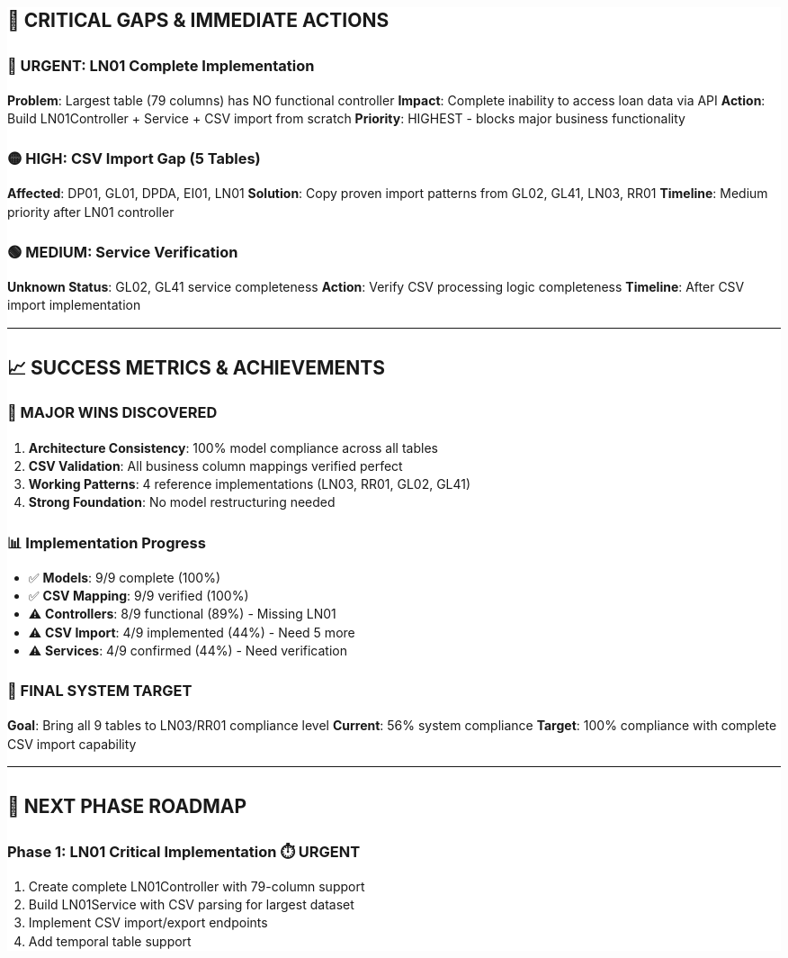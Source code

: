 
## 🚨 **CRITICAL GAPS & IMMEDIATE ACTIONS**

### **🔴 URGENT: LN01 Complete Implementation**
**Problem**: Largest table (79 columns) has NO functional controller
**Impact**: Complete inability to access loan data via API
**Action**: Build LN01Controller + Service + CSV import from scratch
**Priority**: HIGHEST - blocks major business functionality

### **🟡 HIGH: CSV Import Gap (5 Tables)**
**Affected**: DP01, GL01, DPDA, EI01, LN01
**Solution**: Copy proven import patterns from GL02, GL41, LN03, RR01
**Timeline**: Medium priority after LN01 controller

### **🟢 MEDIUM: Service Verification**  
**Unknown Status**: GL02, GL41 service completeness
**Action**: Verify CSV processing logic completeness
**Timeline**: After CSV import implementation

---

## 📈 **SUCCESS METRICS & ACHIEVEMENTS**

### **🎉 MAJOR WINS DISCOVERED**
1. **Architecture Consistency**: 100% model compliance across all tables
2. **CSV Validation**: All business column mappings verified perfect
3. **Working Patterns**: 4 reference implementations (LN03, RR01, GL02, GL41)
4. **Strong Foundation**: No model restructuring needed

### **📊 Implementation Progress**
- ✅ **Models**: 9/9 complete (100%)
- ✅ **CSV Mapping**: 9/9 verified (100%) 
- ⚠️ **Controllers**: 8/9 functional (89%) - Missing LN01
- ⚠️ **CSV Import**: 4/9 implemented (44%) - Need 5 more
- ⚠️ **Services**: 4/9 confirmed (44%) - Need verification

### **🎯 FINAL SYSTEM TARGET**
**Goal**: Bring all 9 tables to LN03/RR01 compliance level
**Current**: 56% system compliance 
**Target**: 100% compliance with complete CSV import capability

---

## 🔮 **NEXT PHASE ROADMAP**

### **Phase 1: LN01 Critical Implementation** ⏱️ URGENT
1. Create complete LN01Controller with 79-column support
2. Build LN01Service with CSV parsing for largest dataset  
3. Implement CSV import/export endpoints
4. Add temporal table support
